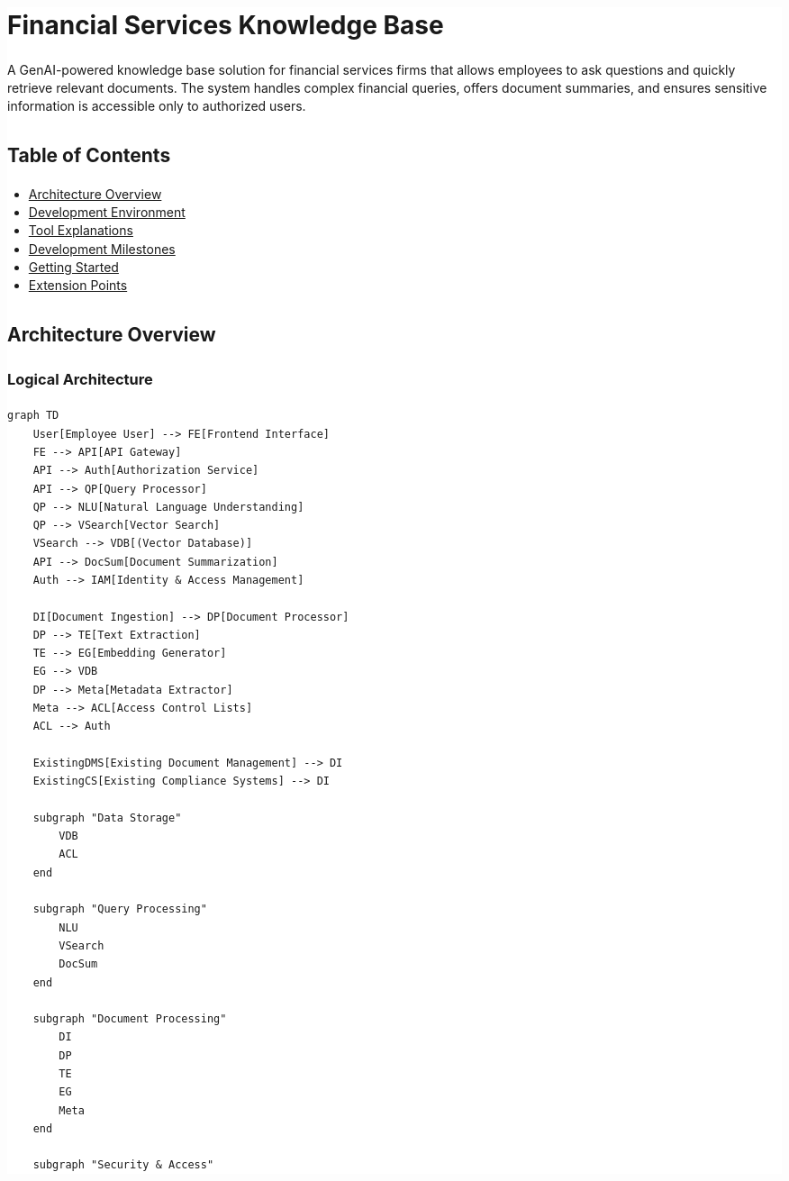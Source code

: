 # Financial Services Knowledge Base

A GenAI-powered knowledge base solution for financial services firms that allows employees to ask questions and quickly retrieve relevant documents. The system handles complex financial queries, offers document summaries, and ensures sensitive information is accessible only to authorized users.

## Table of Contents

- [Architecture Overview](#architecture-overview)
- [Development Environment](#development-environment)
- [Tool Explanations](#tool-explanations)
- [Development Milestones](#development-milestones)
- [Getting Started](#getting-started)
- [Extension Points](#extension-points)

## Architecture Overview

### Logical Architecture

```mermaid
graph TD
    User[Employee User] --> FE[Frontend Interface]
    FE --> API[API Gateway]
    API --> Auth[Authorization Service]
    API --> QP[Query Processor]
    QP --> NLU[Natural Language Understanding]
    QP --> VSearch[Vector Search]
    VSearch --> VDB[(Vector Database)]
    API --> DocSum[Document Summarization]
    Auth --> IAM[Identity & Access Management]

    DI[Document Ingestion] --> DP[Document Processor]
    DP --> TE[Text Extraction]
    TE --> EG[Embedding Generator]
    EG --> VDB
    DP --> Meta[Metadata Extractor]
    Meta --> ACL[Access Control Lists]
    ACL --> Auth

    ExistingDMS[Existing Document Management] --> DI
    ExistingCS[Existing Compliance Systems] --> DI

    subgraph "Data Storage"
        VDB
        ACL
    end

    subgraph "Query Processing"
        NLU
        VSearch
        DocSum
    end

    subgraph "Document Processing"
        DI
        DP
        TE
        EG
        Meta
    end

    subgraph "Security & Access"
```